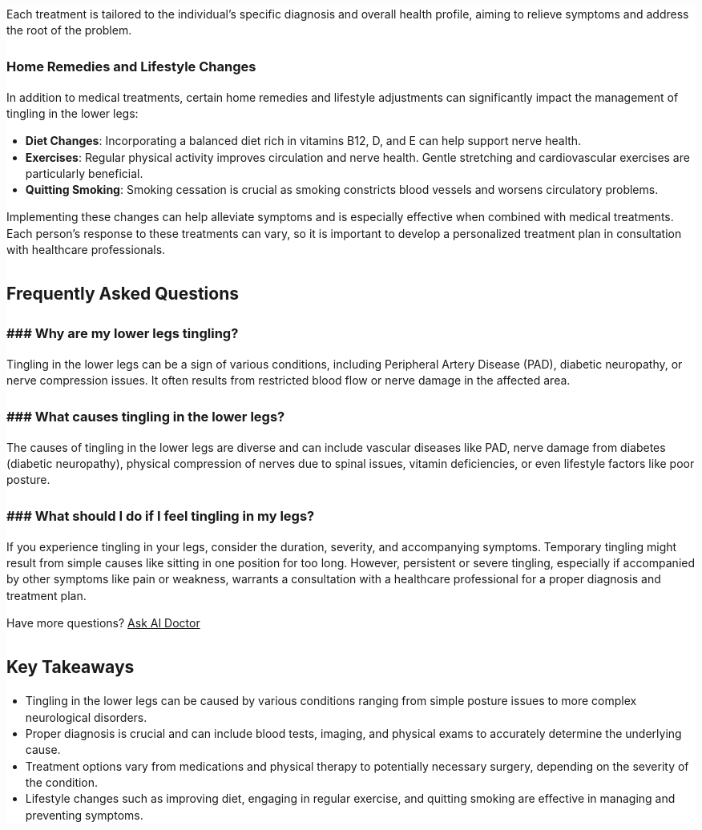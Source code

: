 Each treatment is tailored to the individual’s specific diagnosis and overall health profile, aiming to relieve symptoms and address the root of the problem.

### Home Remedies and Lifestyle Changes

In addition to medical treatments, certain home remedies and lifestyle adjustments can significantly impact the management of tingling in the lower legs:

- **Diet Changes**: Incorporating a balanced diet rich in vitamins B12, D, and E can help support nerve health.
- **Exercises**: Regular physical activity improves circulation and nerve health. Gentle stretching and cardiovascular exercises are particularly beneficial.
- **Quitting Smoking**: Smoking cessation is crucial as smoking constricts blood vessels and worsens circulatory problems.

Implementing these changes can help alleviate symptoms and is especially effective when combined with medical treatments. Each person’s response to these treatments can vary, so it is important to develop a personalized treatment plan in consultation with healthcare professionals.

## Frequently Asked Questions

### \#\#\# Why are my lower legs tingling?

Tingling in the lower legs can be a sign of various conditions, including Peripheral Artery Disease (PAD), diabetic neuropathy, or nerve compression issues. It often results from restricted blood flow or nerve damage in the affected area.

### \#\#\# What causes tingling in the lower legs?

The causes of tingling in the lower legs are diverse and can include vascular diseases like PAD, nerve damage from diabetes (diabetic neuropathy), physical compression of nerves due to spinal issues, vitamin deficiencies, or even lifestyle factors like poor posture.

### \#\#\# What should I do if I feel tingling in my legs?

If you experience tingling in your legs, consider the duration, severity, and accompanying symptoms. Temporary tingling might result from simple causes like sitting in one position for too long. However, persistent or severe tingling, especially if accompanied by other symptoms like pain or weakness, warrants a consultation with a healthcare professional for a proper diagnosis and treatment plan.

Have more questions? [Ask AI Doctor](https://docus.ai/symptoms-guide/tingling-in-lower-legs#ask-your-question)

## Key Takeaways

- Tingling in the lower legs can be caused by various conditions ranging from simple posture issues to more complex neurological disorders.
- Proper diagnosis is crucial and can include blood tests, imaging, and physical exams to accurately determine the underlying cause.
- Treatment options vary from medications and physical therapy to potentially necessary surgery, depending on the severity of the condition.
- Lifestyle changes such as improving diet, engaging in regular exercise, and quitting smoking are effective in managing and preventing symptoms.
